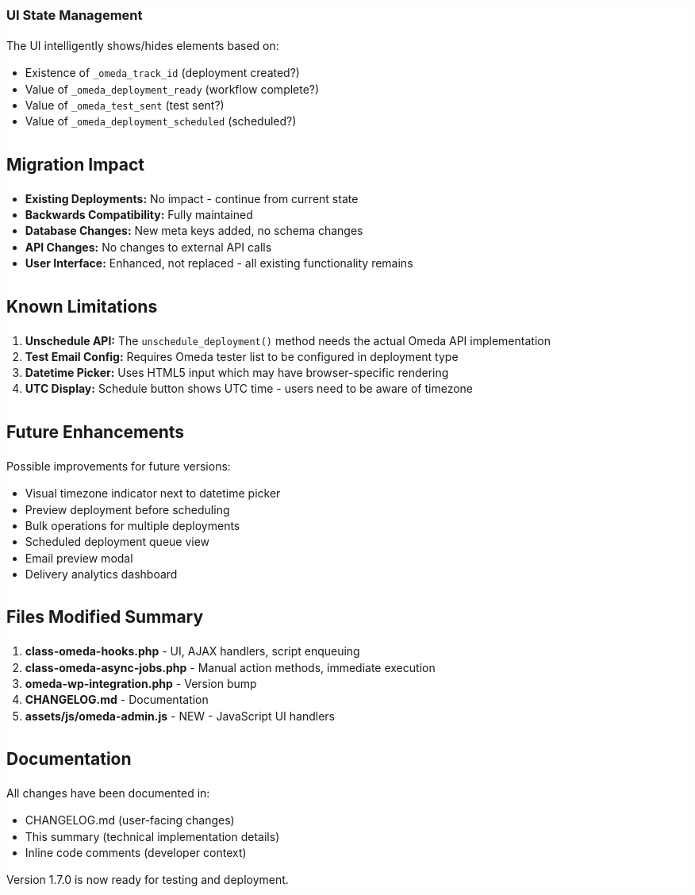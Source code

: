 ### UI State Management

The UI intelligently shows/hides elements based on:
- Existence of `_omeda_track_id` (deployment created?)
- Value of `_omeda_deployment_ready` (workflow complete?)
- Value of `_omeda_test_sent` (test sent?)
- Value of `_omeda_deployment_scheduled` (scheduled?)

## Migration Impact

- **Existing Deployments:** No impact - continue from current state
- **Backwards Compatibility:** Fully maintained
- **Database Changes:** New meta keys added, no schema changes
- **API Changes:** No changes to external API calls
- **User Interface:** Enhanced, not replaced - all existing functionality remains

## Known Limitations

1. **Unschedule API:** The `unschedule_deployment()` method needs the actual Omeda API implementation
2. **Test Email Config:** Requires Omeda tester list to be configured in deployment type
3. **Datetime Picker:** Uses HTML5 input which may have browser-specific rendering
4. **UTC Display:** Schedule button shows UTC time - users need to be aware of timezone

## Future Enhancements

Possible improvements for future versions:
- Visual timezone indicator next to datetime picker
- Preview deployment before scheduling
- Bulk operations for multiple deployments
- Scheduled deployment queue view
- Email preview modal
- Delivery analytics dashboard

## Files Modified Summary

1. **class-omeda-hooks.php** - UI, AJAX handlers, script enqueuing
2. **class-omeda-async-jobs.php** - Manual action methods, immediate execution
3. **omeda-wp-integration.php** - Version bump
4. **CHANGELOG.md** - Documentation
5. **assets/js/omeda-admin.js** - NEW - JavaScript UI handlers

## Documentation

All changes have been documented in:
- CHANGELOG.md (user-facing changes)
- This summary (technical implementation details)
- Inline code comments (developer context)

Version 1.7.0 is now ready for testing and deployment.
